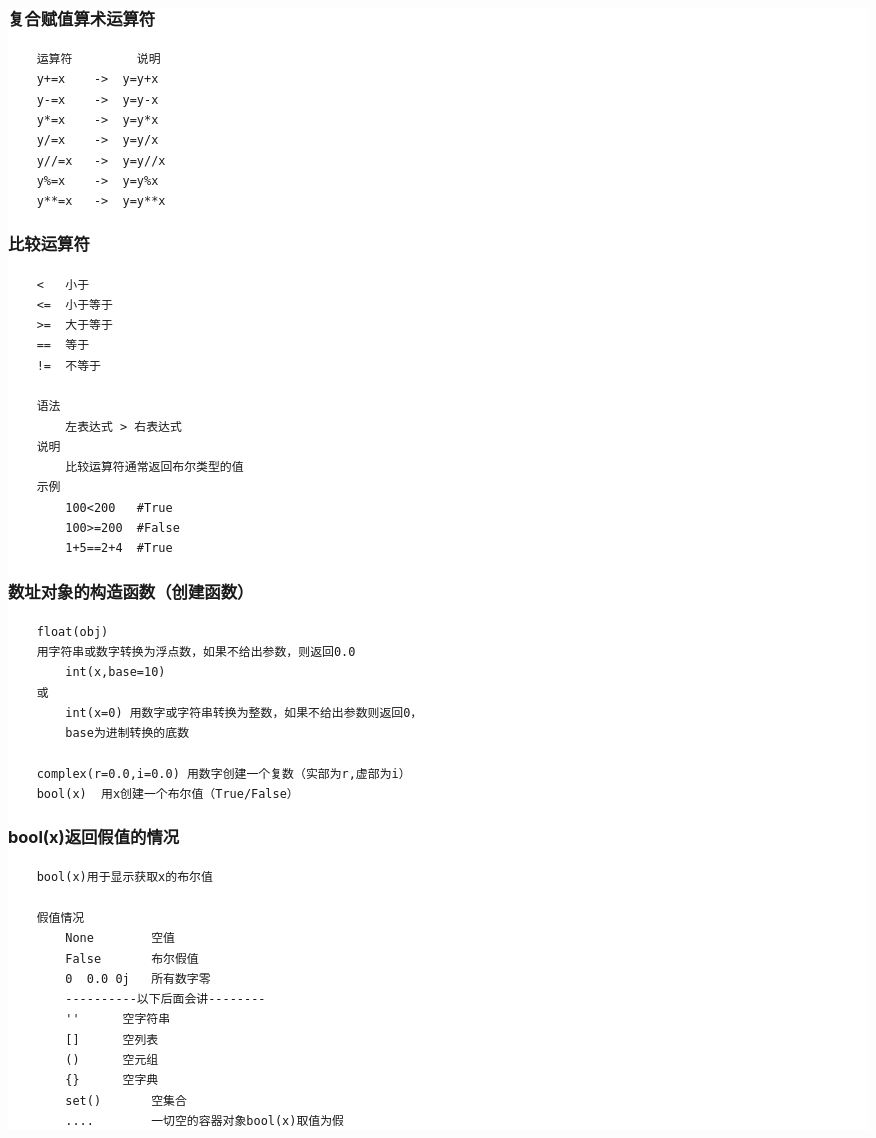 ### 复合赋值算术运算符

```
    运算符		 	说明
	y+=x	->	y=y+x
	y-=x	->	y=y-x
	y*=x	->	y=y*x
	y/=x	->	y=y/x
	y//=x	->	y=y//x
	y%=x	->	y=y%x
	y**=x	->	y=y**x
```

### 比较运算符

```
	<	小于
	<= 	小于等于
	>=	大于等于
	==	等于
	!= 	不等于

	语法
		左表达式 > 右表达式
	说明
		比较运算符通常返回布尔类型的值
	示例
		100<200   #True
		100>=200  #False
		1+5==2+4  #True
```

### 数址对象的构造函数（创建函数）

```
	float(obj)
	用字符串或数字转换为浮点数，如果不给出参数，则返回0.0
		int(x,base=10)
	或
		int(x=0) 用数字或字符串转换为整数，如果不给出参数则返回0，
		base为进制转换的底数

	complex(r=0.0,i=0.0) 用数字创建一个复数（实部为r,虚部为i）
	bool(x)  用x创建一个布尔值（True/False）
```

### bool(x)返回假值的情况

```
	bool(x)用于显示获取x的布尔值

	假值情况
		None 		空值
		False		布尔假值
		0  0.0 0j 	所有数字零
		----------以下后面会讲--------
		''		空字符串
		[]		空列表
		()		空元组
		{}		空字典
		set()		空集合
		....		一切空的容器对象bool(x)取值为假
```
